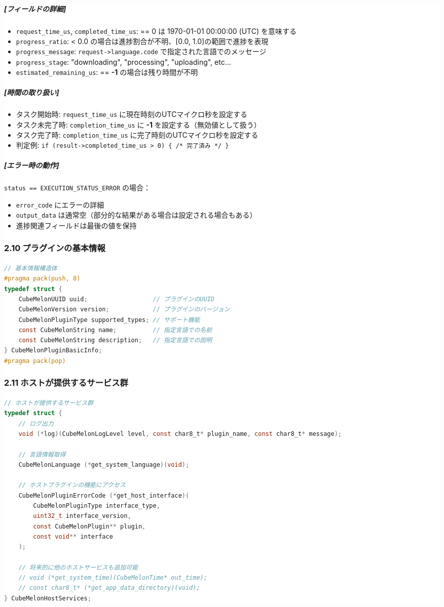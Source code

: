 ##### [フィールドの詳細]
- `request_time_us`, `completed_time_us`: == 0 は 1970-01-01 00:00:00 (UTC) を意味する
- `progress_ratio`: < 0.0 の場合は進捗割合が不明、[0.0, 1.0]の範囲で進捗を表現
- `progress_message`: `request->language.code` で指定された言語でのメッセージ
- `progress_stage`: "downloading", "processing", "uploading", etc...
- `estimated_remaining_us`: == **-1** の場合は残り時間が不明

##### [時間の取り扱い]
- タスク開始時: `request_time_us` に現在時刻のUTCマイクロ秒を設定する
- タスク未完了時: `completion_time_us` に **-1** を設定する（無効値として扱う）
- タスク完了時: `completion_time_us` に完了時刻のUTCマイクロ秒を設定する
- 判定例: `if (result->completed_time_us > 0) { /* 完了済み */ }`

##### [エラー時の動作]

`status == EXECUTION_STATUS_ERROR` の場合：
- `error_code` にエラーの詳細
- `output_data` は通常空（部分的な結果がある場合は設定される場合もある）
- 進捗関連フィールドは最後の値を保持

### 2.10 プラグインの基本情報

```c
// 基本情報構造体
#pragma pack(push, 8)
typedef struct {
    CubeMelonUUID uuid;                  // プラグインのUUID
    CubeMelonVersion version;            // プラグインのバージョン
    CubeMelonPluginType supported_types; // サポート機能
    const CubeMelonString name;          // 指定言語での名前
    const CubeMelonString description;   // 指定言語での説明
} CubeMelonPluginBasicInfo;
#pragma pack(pop)
```

### 2.11 ホストが提供するサービス群

```c
// ホストが提供するサービス群
typedef struct {
    // ログ出力
    void (*log)(CubeMelonLogLevel level, const char8_t* plugin_name, const char8_t* message);

    // 言語情報取得
    CubeMelonLanguage (*get_system_language)(void);
    
    // ホストプラグインの機能にアクセス
    CubeMelonPluginErrorCode (*get_host_interface)(
        CubeMelonPluginType interface_type,
        uint32_t interface_version,
        const CubeMelonPlugin** plugin,
        const void** interface
    );

    // 将来的に他のホストサービスも追加可能
    // void (*get_system_time)(CubeMelonTime* out_time);
    // const char8_t* (*get_app_data_directory)(void);
} CubeMelonHostServices;
```
